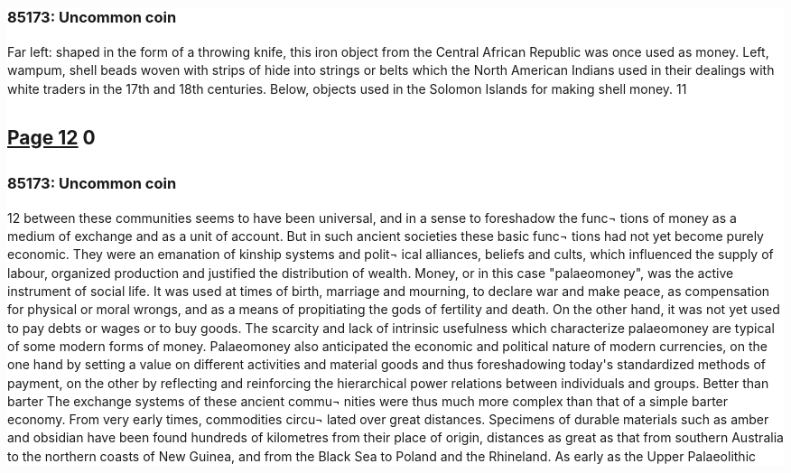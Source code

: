 ### 85173: Uncommon coin

Far left: shaped in the form
of a throwing knife, this iron
object from the Central
African Republic was once
used as money. Left,
wampum, shell beads woven
with strips of hide into
strings or belts which the
North American Indians
used in their dealings with
white traders in the 17th and
18th centuries. Below, objects
used in the Solomon Islands
for making shell money.
11

## [Page 12](085187engo.pdf#page=12) 0

### 85173: Uncommon coin

12
between these communities seems to have been
universal, and in a sense to foreshadow the func¬
tions of money as a medium of exchange and as
a unit of account.
But in such ancient societies these basic func¬
tions had not yet become purely economic. They
were an emanation of kinship systems and polit¬
ical alliances, beliefs and cults, which influenced
the supply of labour, organized production and
justified the distribution of wealth.
Money, or in this case "palaeomoney", was
the active instrument of social life. It was used
at times of birth, marriage and mourning, to
declare war and make peace, as compensation for
physical or moral wrongs, and as a means of
propitiating the gods of fertility and death. On
the other hand, it was not yet used to pay debts
or wages or to buy goods.
The scarcity and lack of intrinsic usefulness
which characterize palaeomoney are typical of
some modern forms of money. Palaeomoney also
anticipated the economic and political nature of
modern currencies, on the one hand by setting
a value on different activities and material goods
and thus foreshadowing today's standardized
methods of payment, on the other by reflecting
and reinforcing the hierarchical power relations
between individuals and groups.
Better than barter
The exchange systems of these ancient commu¬
nities were thus much more complex than that
of a simple barter economy.
From very early times, commodities circu¬
lated over great distances. Specimens of durable
materials such as amber and obsidian have been
found hundreds of kilometres from their place
of origin, distances as great as that from southern
Australia to the northern coasts of New Guinea,
and from the Black Sea to Poland and the
Rhineland. As early as the Upper Palaeolithic